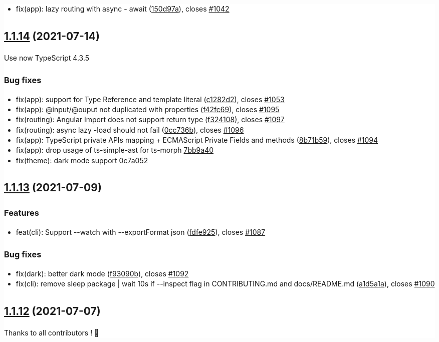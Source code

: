 -   fix(app): lazy routing with async - await ([150d97a](https://github.com/compodoc/compodoc/commit/150d97a)), closes [#1042](https://github.com/compodoc/compodoc/issues/1042)

<a name="1.1.14"></a>

## [1.1.14](https://github.com/compodoc/compodoc/compare/1.1.13...1.1.14) (2021-07-14)

Use now TypeScript 4.3.5

### Bug fixes

-   fix(app): support for Type Reference and template literal ([c1282d2](https://github.com/compodoc/compodoc/commit/c1282d2)), closes [#1053](https://github.com/compodoc/compodoc/issues/1053)
-   fix(app): @input/@ouput not duplicated with properties ([f42fc69](https://github.com/compodoc/compodoc/commit/f42fc69)), closes [#1095](https://github.com/compodoc/compodoc/issues/1095)
-   fix(routing): Angular Import does not support return type ([f324108](https://github.com/compodoc/compodoc/commit/f324108)), closes [#1097](https://github.com/compodoc/compodoc/issues/1097)
-   fix(routing): async lazy -load should not fail ([0cc736b](https://github.com/compodoc/compodoc/commit/0cc736b)), closes [#1096](https://github.com/compodoc/compodoc/issues/1096)
-   fix(app): TypeScript private APIs mapping + ECMAScript Private Fields and methods ([8b71b59](https://github.com/compodoc/compodoc/commit/8b71b59)), closes [#1094](https://github.com/compodoc/compodoc/issues/1094)
-   fix(app): drop usage of ts-simple-ast for ts-morph [7bb9a40](https://github.com/compodoc/compodoc/commit/7bb9a409ad4e7a30226656198fd38c6028662020)
-   fix(theme): dark mode support [0c7a052](https://github.com/compodoc/compodoc/commit/0c7a0522b91d6837888cedf46a5b3af51561b192)

<a name="1.1.13"></a>

## [1.1.13](https://github.com/compodoc/compodoc/compare/1.1.12...1.1.13) (2021-07-09)

### Features

-   feat(cli): Support --watch with --exportFormat json ([fdfe925](https://github.com/compodoc/compodoc/commit/fdfe925)), closes [#1087](https://github.com/compodoc/compodoc/issues/1087)

### Bug fixes

-   fix(dark): better dark mode ([f93090b](https://github.com/compodoc/compodoc/commit/f93090b)), closes [#1092](https://github.com/compodoc/compodoc/issues/1092)
-   fix(cli): remove sleep package | wait 10s if --inspect flag in CONTRIBUTING.md and docs/README.md ([a1d5a1a](https://github.com/compodoc/compodoc/commit/a1d5a1a)), closes [#1090](https://github.com/compodoc/compodoc/issues/1090)

<a name="1.1.12"></a>

## [1.1.12](https://github.com/compodoc/compodoc/compare/1.1.11...1.1.12) (2021-07-07)

Thanks to all contributors ! 👏
